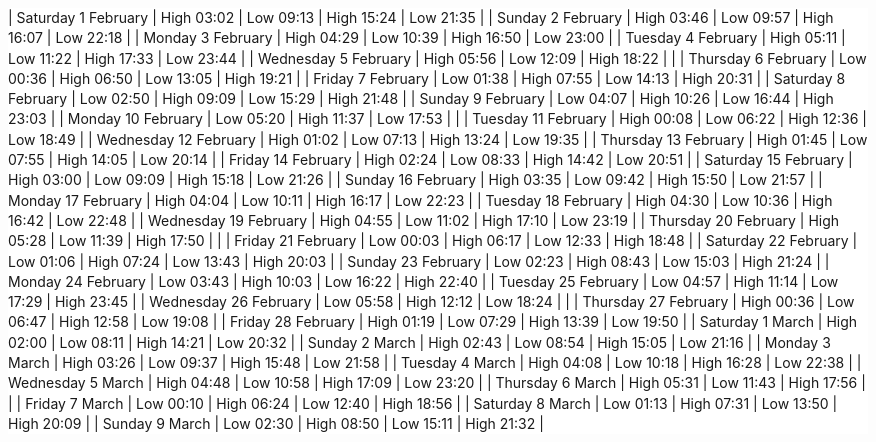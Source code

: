 | Saturday 1 February | High 03:02 | Low 09:13 | High 15:24 | Low 21:35 | 
| Sunday 2 February | High 03:46 | Low 09:57 | High 16:07 | Low 22:18 | 
| Monday 3 February | High 04:29 | Low 10:39 | High 16:50 | Low 23:00 | 
| Tuesday 4 February | High 05:11 | Low 11:22 | High 17:33 | Low 23:44 | 
| Wednesday 5 February | High 05:56 | Low 12:09 | High 18:22 |  | 
| Thursday 6 February | Low 00:36 | High 06:50 | Low 13:05 | High 19:21 | 
| Friday 7 February | Low 01:38 | High 07:55 | Low 14:13 | High 20:31 | 
| Saturday 8 February | Low 02:50 | High 09:09 | Low 15:29 | High 21:48 | 
| Sunday 9 February | Low 04:07 | High 10:26 | Low 16:44 | High 23:03 | 
| Monday 10 February | Low 05:20 | High 11:37 | Low 17:53 |  | 
| Tuesday 11 February | High 00:08 | Low 06:22 | High 12:36 | Low 18:49 | 
| Wednesday 12 February | High 01:02 | Low 07:13 | High 13:24 | Low 19:35 | 
| Thursday 13 February | High 01:45 | Low 07:55 | High 14:05 | Low 20:14 | 
| Friday 14 February | High 02:24 | Low 08:33 | High 14:42 | Low 20:51 | 
| Saturday 15 February | High 03:00 | Low 09:09 | High 15:18 | Low 21:26 | 
| Sunday 16 February | High 03:35 | Low 09:42 | High 15:50 | Low 21:57 | 
| Monday 17 February | High 04:04 | Low 10:11 | High 16:17 | Low 22:23 | 
| Tuesday 18 February | High 04:30 | Low 10:36 | High 16:42 | Low 22:48 | 
| Wednesday 19 February | High 04:55 | Low 11:02 | High 17:10 | Low 23:19 | 
| Thursday 20 February | High 05:28 | Low 11:39 | High 17:50 |  | 
| Friday 21 February | Low 00:03 | High 06:17 | Low 12:33 | High 18:48 | 
| Saturday 22 February | Low 01:06 | High 07:24 | Low 13:43 | High 20:03 | 
| Sunday 23 February | Low 02:23 | High 08:43 | Low 15:03 | High 21:24 | 
| Monday 24 February | Low 03:43 | High 10:03 | Low 16:22 | High 22:40 | 
| Tuesday 25 February | Low 04:57 | High 11:14 | Low 17:29 | High 23:45 | 
| Wednesday 26 February | Low 05:58 | High 12:12 | Low 18:24 |  | 
| Thursday 27 February | High 00:36 | Low 06:47 | High 12:58 | Low 19:08 | 
| Friday 28 February | High 01:19 | Low 07:29 | High 13:39 | Low 19:50 | 
| Saturday 1 March | High 02:00 | Low 08:11 | High 14:21 | Low 20:32 | 
| Sunday 2 March | High 02:43 | Low 08:54 | High 15:05 | Low 21:16 | 
| Monday 3 March | High 03:26 | Low 09:37 | High 15:48 | Low 21:58 | 
| Tuesday 4 March | High 04:08 | Low 10:18 | High 16:28 | Low 22:38 | 
| Wednesday 5 March | High 04:48 | Low 10:58 | High 17:09 | Low 23:20 | 
| Thursday 6 March | High 05:31 | Low 11:43 | High 17:56 |  | 
| Friday 7 March | Low 00:10 | High 06:24 | Low 12:40 | High 18:56 | 
| Saturday 8 March | Low 01:13 | High 07:31 | Low 13:50 | High 20:09 | 
| Sunday 9 March | Low 02:30 | High 08:50 | Low 15:11 | High 21:32 | 